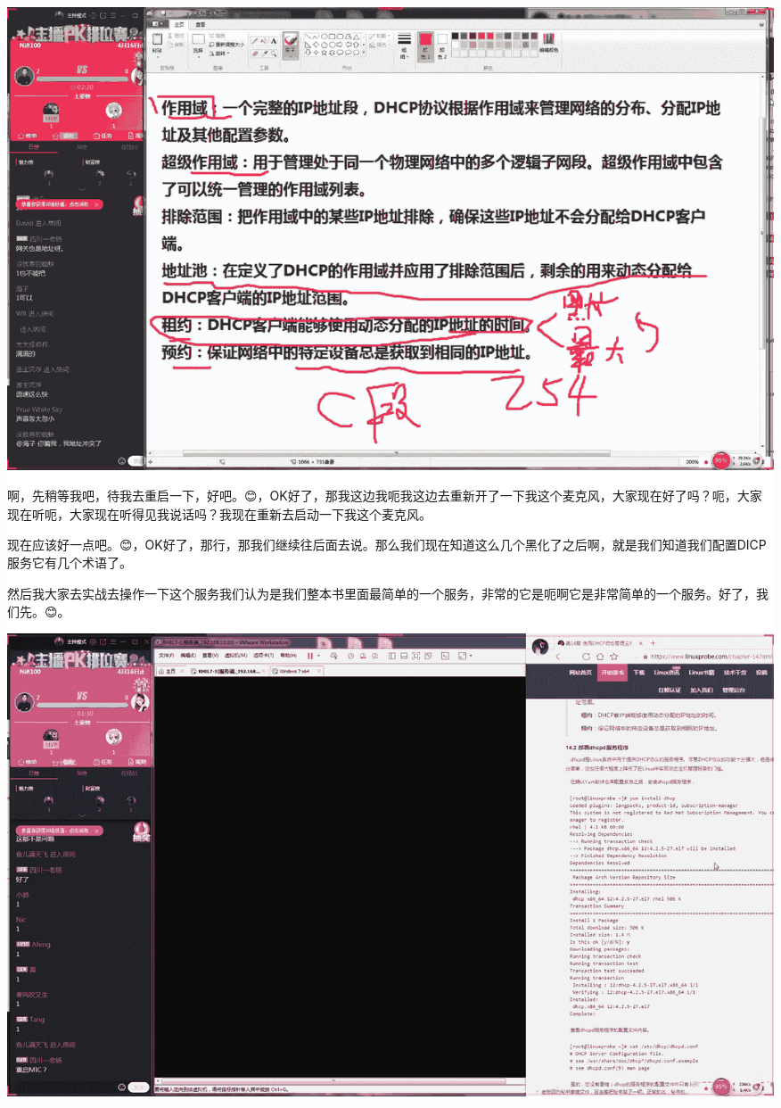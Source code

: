 ![](img/5418f9dd632c07f0dbd0bc91606183e9_14.png)

啊，先稍等我吧，待我去重启一下，好吧。😊，OK好了，那我这边我呃我这边去重新开了一下我这个麦克风，大家现在好了吗？呃，大家现在听呃，大家现在听得见我说话吗？我现在重新去启动一下我这个麦克风。

现在应该好一点吧。😊，OK好了，那行，那我们继续往后面去说。那么我们现在知道这么几个黑化了之后啊，就是我们知道我们配置DICP服务它有几个术语了。

然后我大家去实战去操作一下这个服务我们认为是我们整本书里面最简单的一个服务，非常的它是呃啊它是非常简单的一个服务。好了，我们先。😊。



![](img/5418f9dd632c07f0dbd0bc91606183e9_16.png)
